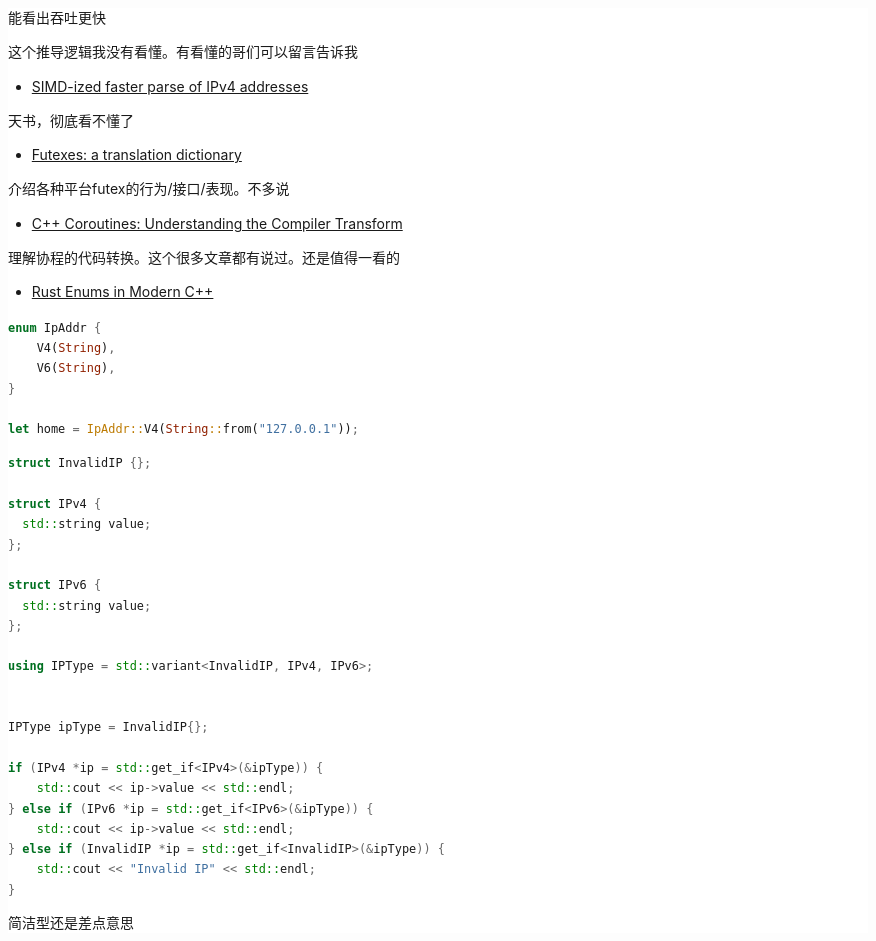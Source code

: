 能看出吞吐更快

这个推导逻辑我没有看懂。有看懂的哥们可以留言告诉我


- [SIMD-ized faster parse of IPv4 addresses](http://0x80.pl/notesen/2023-04-09-faster-parse-ipv4.html)

天书，彻底看不懂了

- [Futexes: a translation dictionary](https://outerproduct.net/futex-dictionary.html)

介绍各种平台futex的行为/接口/表现。不多说


- [C++ Coroutines: Understanding the Compiler Transform](https://lewissbaker.github.io/2022/08/27/understanding-the-compiler-transform)

理解协程的代码转换。这个很多文章都有说过。还是值得一看的


- [Rust Enums in Modern C++](https://thatonegamedev.com/cpp/rust-enums-in-modern-cpp/)

```rust
enum IpAddr {
    V4(String),
    V6(String),
}

let home = IpAddr::V4(String::from("127.0.0.1"));
```


```cpp
struct InvalidIP {};

struct IPv4 {
  std::string value;
};

struct IPv6 {
  std::string value;
};

using IPType = std::variant<InvalidIP, IPv4, IPv6>;


IPType ipType = InvalidIP{};

if (IPv4 *ip = std::get_if<IPv4>(&ipType)) {
    std::cout << ip->value << std::endl;
} else if (IPv6 *ip = std::get_if<IPv6>(&ipType)) {
    std::cout << ip->value << std::endl;
} else if (InvalidIP *ip = std::get_if<InvalidIP>(&ipType)) {
    std::cout << "Invalid IP" << std::endl;
}
```

简洁型还是差点意思
